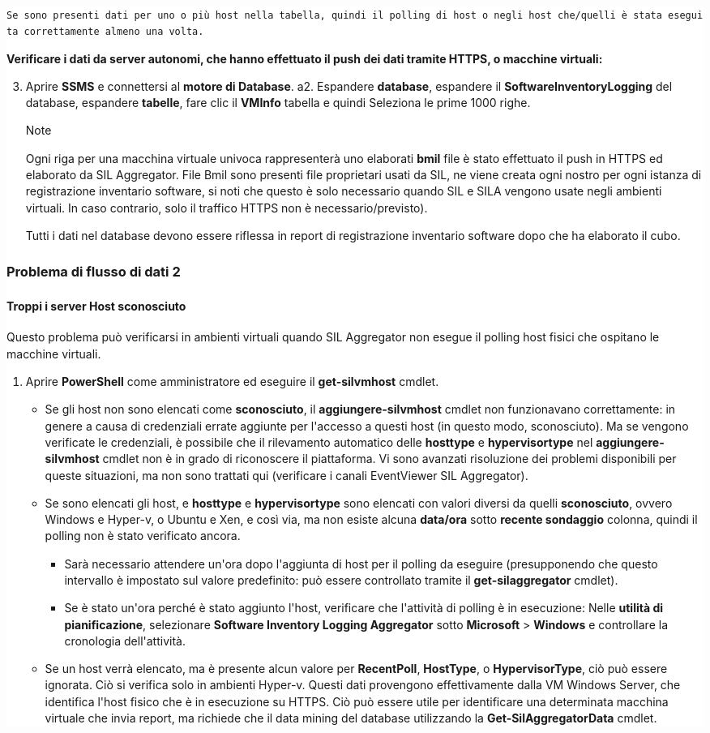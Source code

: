     Se sono presenti dati per uno o più host nella tabella, quindi il polling di host o negli host che/quelli è stata eseguita correttamente almeno una volta.

   **Verificare i dati da server autonomi, che hanno effettuato il push dei dati tramite HTTPS, o macchine virtuali:** 

3. Aprire **SSMS** e connettersi al **motore di Database**.
   a2. Espandere **database**, espandere il **SoftwareInventoryLogging** del database, espandere **tabelle**, fare clic il **VMInfo** tabella e quindi Seleziona le prime 1000 righe. 

    >[!NOTE] 
    >Ogni riga per una macchina virtuale univoca rappresenterà uno elaborati **bmil** file è stato effettuato il push in HTTPS ed elaborato da SIL Aggregator. File Bmil sono presenti file proprietari usati da SIL, ne viene creata ogni nostro per ogni istanza di registrazione inventario software, si noti che questo è solo necessario quando SIL e SILA vengono usate negli ambienti virtuali. In caso contrario, solo il traffico HTTPS non è necessario/previsto).

   Tutti i dati nel database devono essere riflessa in report di registrazione inventario software dopo che ha elaborato il cubo.

### <a name="data-flow-issue-2"></a>Problema di flusso di dati 2
#### <a name="too-many-servers-under-unknown-host"></a>Troppi i server Host sconosciuto

Questo problema può verificarsi in ambienti virtuali quando SIL Aggregator non esegue il polling host fisici che ospitano le macchine virtuali.

1. Aprire **PowerShell** come amministratore ed eseguire il **get-silvmhost** cmdlet.

    -   Se gli host non sono elencati come **sconosciuto**, il **aggiungere-silvmhost** cmdlet non funzionavano correttamente: in genere a causa di credenziali errate aggiunte per l'accesso a questi host (in questo modo, sconosciuto). Ma se vengono verificate le credenziali, è possibile che il rilevamento automatico delle **hosttype** e **hypervisortype** nel **aggiungere-silvmhost** cmdlet non è in grado di riconoscere il piattaforma. Vi sono avanzati risoluzione dei problemi disponibili per queste situazioni, ma non sono trattati qui (verificare i canali EventViewer SIL Aggregator).

    -   Se sono elencati gli host, e **hosttype** e **hypervisortype** sono elencati con valori diversi da quelli **sconosciuto**, ovvero Windows e Hyper-v, o Ubuntu e Xen, e così via, ma non esiste alcuna **data/ora** sotto **recente sondaggio** colonna, quindi il polling non è stato verificato ancora.

        -   Sarà necessario attendere un'ora dopo l'aggiunta di host per il polling da eseguire (presupponendo che questo intervallo è impostato sul valore predefinito: può essere controllato tramite il **get-silaggregator** cmdlet).

        -   Se è stato un'ora perché è stato aggiunto l'host, verificare che l'attività di polling è in esecuzione: Nelle **utilità di pianificazione**, selezionare **Software Inventory Logging Aggregator** sotto **Microsoft** &gt; **Windows** e controllare la cronologia dell'attività.

    -   Se un host verrà elencato, ma è presente alcun valore per **RecentPoll**, **HostType**, o **HypervisorType**, ciò può essere ignorata. Ciò si verifica solo in ambienti Hyper-v. Questi dati provengono effettivamente dalla VM Windows Server, che identifica l'host fisico che è in esecuzione su HTTPS. Ciò può essere utile per identificare una determinata macchina virtuale che invia report, ma richiede che il data mining del database utilizzando la **Get-SilAggregatorData** cmdlet.
